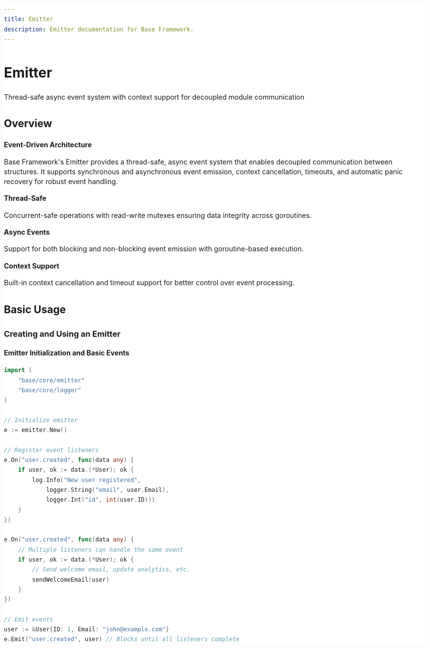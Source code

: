 ```yaml
---
title: Emitter
description: Emitter documentation for Base Framework.
---
```


# Emitter

Thread-safe async event system with context support for decoupled module communication

## Overview

**Event-Driven Architecture**

Base Framework's Emitter provides a thread-safe, async event system that enables decoupled communication between structures. It supports synchronous and asynchronous event emission, context cancellation, timeouts, and automatic panic recovery for robust event handling.

**Thread-Safe**

Concurrent-safe operations with read-write mutexes ensuring data integrity across goroutines.

**Async Events**

Support for both blocking and non-blocking event emission with goroutine-based execution.

**Context Support**

Built-in context cancellation and timeout support for better control over event processing.
## Basic Usage

### Creating and Using an Emitter

**Emitter Initialization and Basic Events**

```go
import (
    "base/core/emitter"
    "base/core/logger"
)

// Initialize emitter
e := emitter.New()

// Register event listeners
e.On("user.created", func(data any) {
    if user, ok := data.(*User); ok {
        log.Info("New user registered",
            logger.String("email", user.Email),
            logger.Int("id", int(user.ID)))
    }
})

e.On("user.created", func(data any) {
    // Multiple listeners can handle the same event
    if user, ok := data.(*User); ok {
        // Send welcome email, update analytics, etc.
        sendWelcomeEmail(user)
    }
})

// Emit events
user := &User{ID: 1, Email: "john@example.com"}
e.Emit("user.created", user) // Blocks until all listeners complete
```